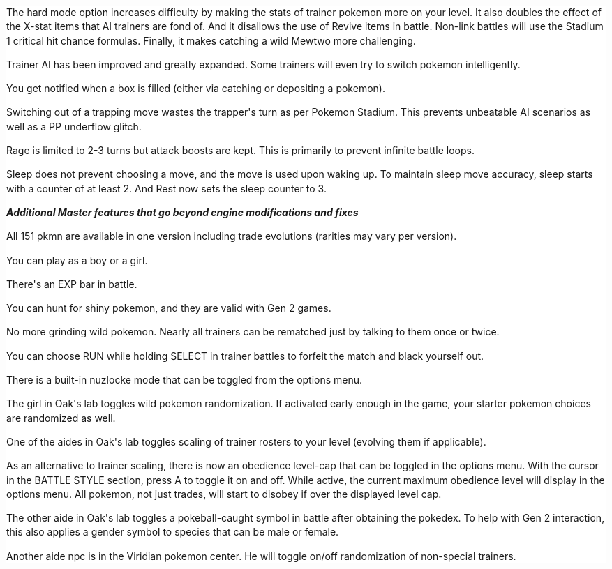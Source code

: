 The hard mode option increases difficulty by making the stats of trainer pokemon more on your level.
It also doubles the effect of the X-stat items that AI trainers are fond of.
And it disallows the use of Revive items in battle.
Non-link battles will use the Stadium 1 critical hit chance formulas.
Finally, it makes catching a wild Mewtwo more challenging.

Trainer AI has been improved and greatly expanded.
Some trainers will even try to switch pokemon intelligently.

You get notified when a box is filled (either via catching or depositing a pokemon).

Switching out of a trapping move wastes the trapper's turn as per Pokemon Stadium.
This prevents unbeatable AI scenarios as well as a PP underflow glitch.

Rage is limited to 2-3 turns but attack boosts are kept.
This is primarily to prevent infinite battle loops.

Sleep does not prevent choosing a move, and the move is used upon waking up.
To maintain sleep move accuracy, sleep starts with a counter of at least 2.
And Rest now sets the sleep counter to 3.  
   
   
***Additional Master features that go beyond engine modifications and fixes***

All 151 pkmn are available in one version including trade evolutions (rarities may vary per version).

You can play as a boy or a girl.

There's an EXP bar in battle.

You can hunt for shiny pokemon, and they are valid with Gen 2 games.

No more grinding wild pokemon. Nearly all trainers can be rematched just by talking to them once or twice.

You can choose RUN while holding SELECT in trainer battles to forfeit the match and black yourself out.

There is a built-in nuzlocke mode that can be toggled from the options menu.

The girl in Oak's lab toggles wild pokemon randomization.
If activated early enough in the game, your starter pokemon choices are randomized as well.

One of the aides in Oak's lab toggles scaling of trainer rosters to your level (evolving them if applicable).

As an alternative to trainer scaling, there is now an obedience level-cap that can be toggled in the options menu.
With the cursor in the BATTLE STYLE section, press A to toggle it on and off.
While active, the current maximum obedience level will display in the options menu.
All pokemon, not just trades, will start to disobey if over the displayed level cap.

The other aide in Oak's lab toggles a pokeball-caught symbol in battle after obtaining the pokedex.
To help with Gen 2 interaction, this also applies a gender symbol to species that can be male or female.

Another aide npc is in the Viridian pokemon center. He will toggle on/off randomization of non-special trainers.
